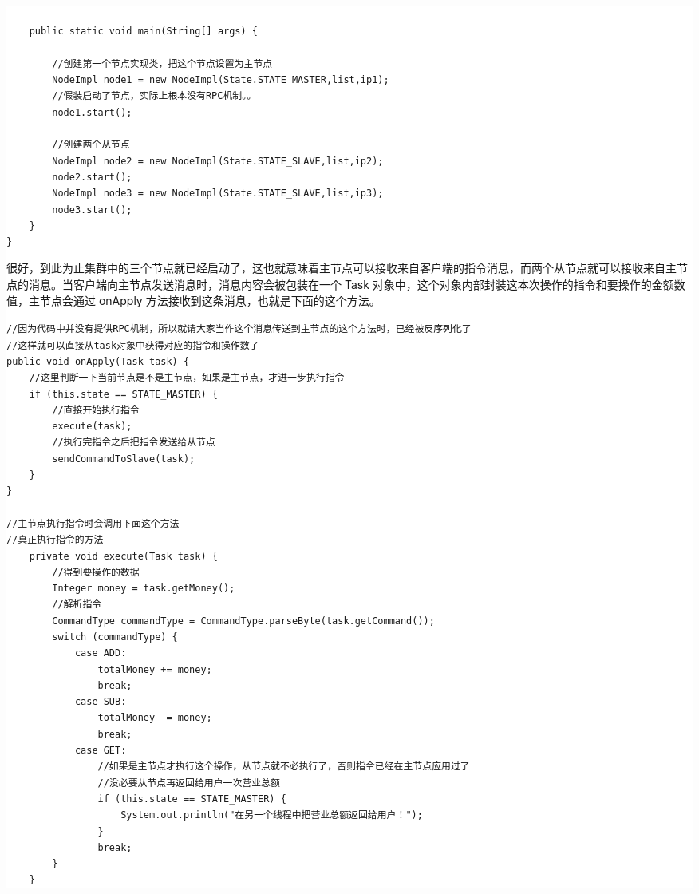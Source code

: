 ```

    public static void main(String[] args) {
       
        //创建第一个节点实现类，把这个节点设置为主节点
        NodeImpl node1 = new NodeImpl(State.STATE_MASTER,list,ip1);
        //假装启动了节点，实际上根本没有RPC机制。。
        node1.start();
        
        //创建两个从节点
        NodeImpl node2 = new NodeImpl(State.STATE_SLAVE,list,ip2);
        node2.start();
        NodeImpl node3 = new NodeImpl(State.STATE_SLAVE,list,ip3);
        node3.start();
    }
}
```

很好，到此为止集群中的三个节点就已经启动了，这也就意味着主节点可以接收来自客户端的指令消息，而两个从节点就可以接收来自主节点的消息。当客户端向主节点发送消息时，消息内容会被包装在一个 Task 对象中，这个对象内部封装这本次操作的指令和要操作的金额数值，主节点会通过 onApply 方法接收到这条消息，也就是下面的这个方法。

```
//因为代码中并没有提供RPC机制，所以就请大家当作这个消息传送到主节点的这个方法时，已经被反序列化了
//这样就可以直接从task对象中获得对应的指令和操作数了
public void onApply(Task task) {
	//这里判断一下当前节点是不是主节点，如果是主节点，才进一步执行指令
    if (this.state == STATE_MASTER) {
        //直接开始执行指令
        execute(task);
        //执行完指令之后把指令发送给从节点
        sendCommandToSlave(task);
    }
}

//主节点执行指令时会调用下面这个方法
//真正执行指令的方法
    private void execute(Task task) {
        //得到要操作的数据
        Integer money = task.getMoney();
        //解析指令
        CommandType commandType = CommandType.parseByte(task.getCommand());
        switch (commandType) {
            case ADD:
                totalMoney += money;
                break;
            case SUB:
                totalMoney -= money;
                break;
            case GET:
                //如果是主节点才执行这个操作，从节点就不必执行了，否则指令已经在主节点应用过了
                //没必要从节点再返回给用户一次营业总额
                if (this.state == STATE_MASTER) {
                    System.out.println("在另一个线程中把营业总额返回给用户！");
                }
                break;
        }
    }
```
